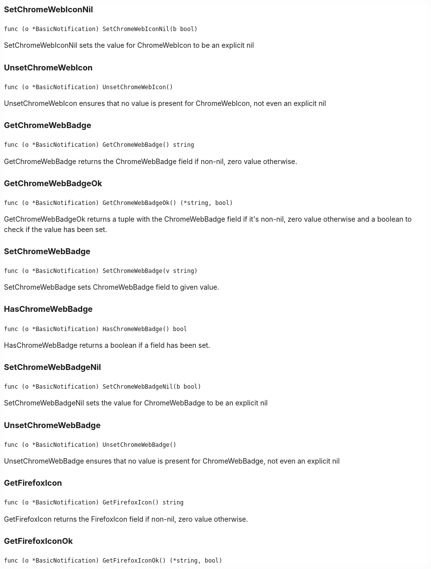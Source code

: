 ### SetChromeWebIconNil

`func (o *BasicNotification) SetChromeWebIconNil(b bool)`

 SetChromeWebIconNil sets the value for ChromeWebIcon to be an explicit nil

### UnsetChromeWebIcon
`func (o *BasicNotification) UnsetChromeWebIcon()`

UnsetChromeWebIcon ensures that no value is present for ChromeWebIcon, not even an explicit nil
### GetChromeWebBadge

`func (o *BasicNotification) GetChromeWebBadge() string`

GetChromeWebBadge returns the ChromeWebBadge field if non-nil, zero value otherwise.

### GetChromeWebBadgeOk

`func (o *BasicNotification) GetChromeWebBadgeOk() (*string, bool)`

GetChromeWebBadgeOk returns a tuple with the ChromeWebBadge field if it's non-nil, zero value otherwise
and a boolean to check if the value has been set.

### SetChromeWebBadge

`func (o *BasicNotification) SetChromeWebBadge(v string)`

SetChromeWebBadge sets ChromeWebBadge field to given value.

### HasChromeWebBadge

`func (o *BasicNotification) HasChromeWebBadge() bool`

HasChromeWebBadge returns a boolean if a field has been set.

### SetChromeWebBadgeNil

`func (o *BasicNotification) SetChromeWebBadgeNil(b bool)`

 SetChromeWebBadgeNil sets the value for ChromeWebBadge to be an explicit nil

### UnsetChromeWebBadge
`func (o *BasicNotification) UnsetChromeWebBadge()`

UnsetChromeWebBadge ensures that no value is present for ChromeWebBadge, not even an explicit nil
### GetFirefoxIcon

`func (o *BasicNotification) GetFirefoxIcon() string`

GetFirefoxIcon returns the FirefoxIcon field if non-nil, zero value otherwise.

### GetFirefoxIconOk

`func (o *BasicNotification) GetFirefoxIconOk() (*string, bool)`
